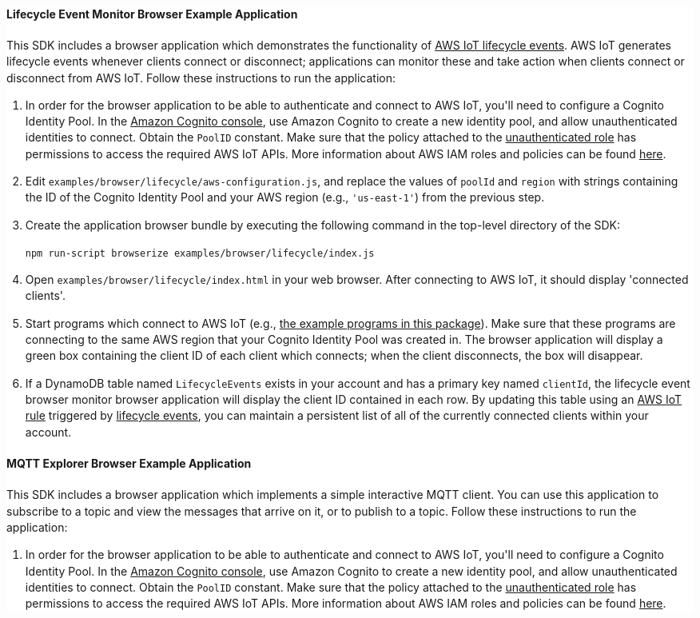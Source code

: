 <a name="lifecycle-event-monitor-browser-example"></a>
#### Lifecycle Event Monitor Browser Example Application
This SDK includes a browser application which demonstrates the functionality of [AWS IoT lifecycle events](http://docs.aws.amazon.com/iot/latest/developerguide/life-cycle-events.html).  AWS IoT generates lifecycle events whenever clients connect or disconnect; applications can monitor these and take action when clients connect or disconnect from AWS IoT.  Follow these instructions to run the application:

1. In order for the browser application to be able to authenticate and connect to AWS IoT, you'll need to configure a Cognito Identity Pool.  In the [Amazon Cognito console](https://console.aws.amazon.com/cognito/), use Amazon Cognito to create a new identity pool, and allow unauthenticated identities to connect.  Obtain the `PoolID` constant. Make sure that the policy attached to the [unauthenticated role](https://console.aws.amazon.com/iam/home?#roles) has permissions to access the required AWS IoT APIs.  More information about AWS IAM roles and policies can be found [here](http://docs.aws.amazon.com/IAM/latest/UserGuide/access_policies_manage.html).

1. Edit `examples/browser/lifecycle/aws-configuration.js`, and replace the values of `poolId` and `region` with strings containing the ID of the Cognito Identity Pool and your AWS region (e.g., `'us-east-1'`) from the previous step.
1. Create the application browser bundle by executing the following command in the top-level directory of the SDK:

    ```sh
    npm run-script browserize examples/browser/lifecycle/index.js
    ``` 
  
1. Open `examples/browser/lifecycle/index.html` in your web browser.  After connecting to AWS IoT, it should display 'connected clients'.
1. Start programs which connect to AWS IoT (e.g., [the example programs in this package](#programs)).  Make sure that these programs are connecting to the same AWS region that your Cognito Identity Pool was created in.  The browser application will display a green box containing the client ID of each client which connects; when the client disconnects, the box will disappear.
1. If a DynamoDB table named `LifecycleEvents` exists in your account and has a primary key named `clientId`, the lifecycle event browser monitor browser application will display the client ID contained in each row.  By updating this table using an [AWS IoT rule](http://docs.aws.amazon.com/iot/latest/developerguide/iot-rules.html) triggered by [lifecycle events](http://docs.aws.amazon.com/iot/latest/developerguide/life-cycle-events.html), you can maintain a persistent list of all of the currently connected clients within your account.

<a name="mqtt-explorer-browser-example"></a>
#### MQTT Explorer Browser Example Application
This SDK includes a browser application which implements a simple interactive MQTT client.  You can use this application to subscribe to a topic and view the messages that arrive on it, or to publish to a topic.  Follow these instructions to run the application:

1. In order for the browser application to be able to authenticate and connect to AWS IoT, you'll need to configure a Cognito Identity Pool.  In the [Amazon Cognito console](https://console.aws.amazon.com/cognito/), use Amazon Cognito to create a new identity pool, and allow unauthenticated identities to connect.  Obtain the `PoolID` constant. Make sure that the policy attached to the [unauthenticated role](https://console.aws.amazon.com/iam/home?#roles) has permissions to access the required AWS IoT APIs.  More information about AWS IAM roles and policies can be found [here](http://docs.aws.amazon.com/IAM/latest/UserGuide/access_policies_manage.html).
